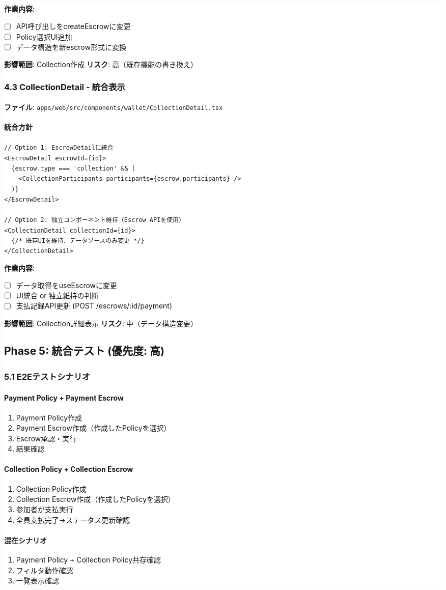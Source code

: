 **作業内容**:
- [ ] API呼び出しをcreateEscrowに変更
- [ ] Policy選択UI追加
- [ ] データ構造を新escrow形式に変換

**影響範囲**: Collection作成
**リスク**: 高（既存機能の書き換え）

### 4.3 CollectionDetail - 統合表示
**ファイル**: `apps/web/src/components/wallet/CollectionDetail.tsx`

#### 統合方針
```tsx
// Option 1: EscrowDetailに統合
<EscrowDetail escrowId={id}>
  {escrow.type === 'collection' && (
    <CollectionParticipants participants={escrow.participants} />
  )}
</EscrowDetail>

// Option 2: 独立コンポーネント維持（Escrow APIを使用）
<CollectionDetail collectionId={id}>
  {/* 既存UIを維持、データソースのみ変更 */}
</CollectionDetail>
```

**作業内容**:
- [ ] データ取得をuseEscrowに変更
- [ ] UI統合 or 独立維持の判断
- [ ] 支払記録API更新 (POST /escrows/:id/payment)

**影響範囲**: Collection詳細表示
**リスク**: 中（データ構造変更）

## Phase 5: 統合テスト (優先度: 高)

### 5.1 E2Eテストシナリオ

#### Payment Policy + Payment Escrow
1. Payment Policy作成
2. Payment Escrow作成（作成したPolicyを選択）
3. Escrow承認・実行
4. 結果確認

#### Collection Policy + Collection Escrow
1. Collection Policy作成
2. Collection Escrow作成（作成したPolicyを選択）
3. 参加者が支払実行
4. 全員支払完了→ステータス更新確認

#### 混在シナリオ
1. Payment Policy + Collection Policy共存確認
2. フィルタ動作確認
3. 一覧表示確認
